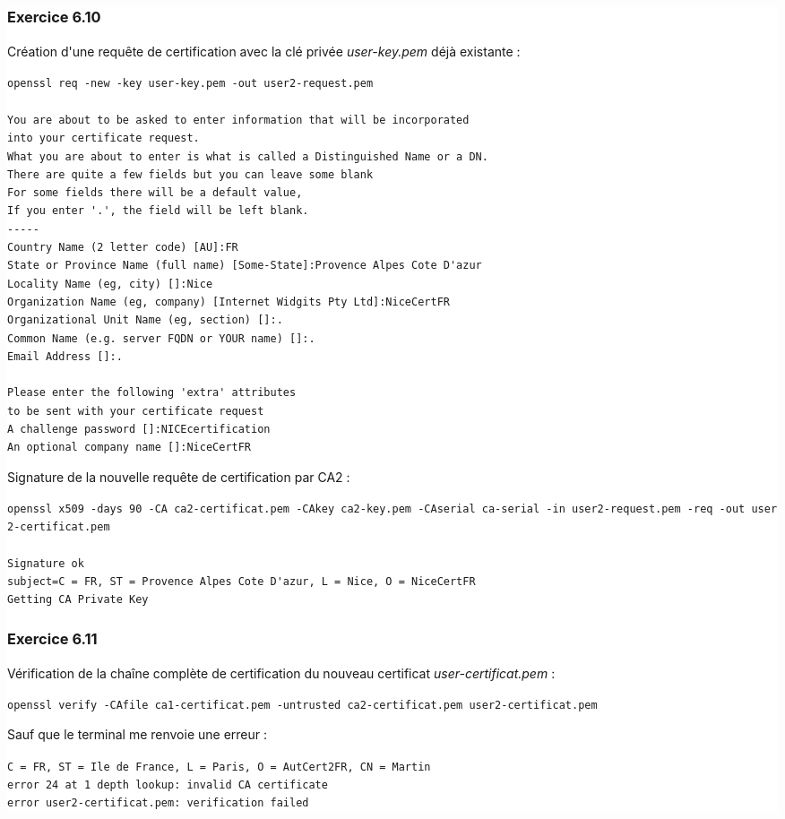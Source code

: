 

### Exercice 6.10

Création d'une requête de certification avec la clé privée *user-key.pem* déjà existante : 

```
openssl req -new -key user-key.pem -out user2-request.pem

You are about to be asked to enter information that will be incorporated
into your certificate request.
What you are about to enter is what is called a Distinguished Name or a DN.
There are quite a few fields but you can leave some blank
For some fields there will be a default value,
If you enter '.', the field will be left blank.
-----
Country Name (2 letter code) [AU]:FR
State or Province Name (full name) [Some-State]:Provence Alpes Cote D'azur
Locality Name (eg, city) []:Nice
Organization Name (eg, company) [Internet Widgits Pty Ltd]:NiceCertFR
Organizational Unit Name (eg, section) []:.
Common Name (e.g. server FQDN or YOUR name) []:.
Email Address []:.

Please enter the following 'extra' attributes
to be sent with your certificate request
A challenge password []:NICEcertification
An optional company name []:NiceCertFR
```

Signature de la nouvelle requête de certification par CA2 : 
```
openssl x509 -days 90 -CA ca2-certificat.pem -CAkey ca2-key.pem -CAserial ca-serial -in user2-request.pem -req -out user2-certificat.pem

Signature ok
subject=C = FR, ST = Provence Alpes Cote D'azur, L = Nice, O = NiceCertFR
Getting CA Private Key
```



### Exercice 6.11

Vérification de la chaîne complète de certification du nouveau certificat *user-certificat.pem* :
```
openssl verify -CAfile ca1-certificat.pem -untrusted ca2-certificat.pem user2-certificat.pem
```

Sauf que le terminal me renvoie une erreur : 
```
C = FR, ST = Ile de France, L = Paris, O = AutCert2FR, CN = Martin
error 24 at 1 depth lookup: invalid CA certificate
error user2-certificat.pem: verification failed
```

